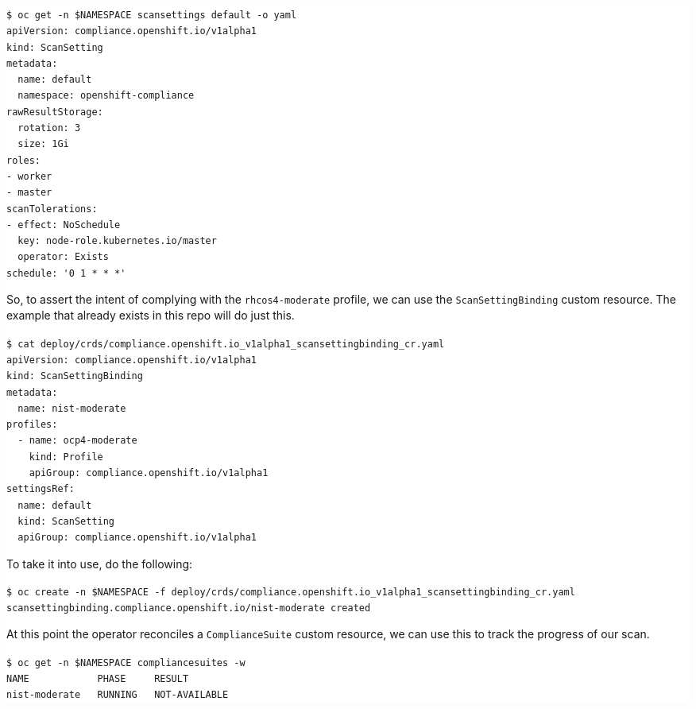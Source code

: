 ```
$ oc get -n $NAMESPACE scansettings default -o yaml
apiVersion: compliance.openshift.io/v1alpha1
kind: ScanSetting
metadata:
  name: default
  namespace: openshift-compliance
rawResultStorage:
  rotation: 3
  size: 1Gi
roles:
- worker
- master
scanTolerations:
- effect: NoSchedule
  key: node-role.kubernetes.io/master
  operator: Exists
schedule: '0 1 * * *'
```

So, to assert the intent of complying with the `rhcos4-moderate` profile, we can use
the `ScanSettingBinding` custom resource. The example that already exists in this repo
will do just this.

```
$ cat deploy/crds/compliance.openshift.io_v1alpha1_scansettingbinding_cr.yaml
apiVersion: compliance.openshift.io/v1alpha1
kind: ScanSettingBinding
metadata:
  name: nist-moderate
profiles:
  - name: ocp4-moderate
    kind: Profile
    apiGroup: compliance.openshift.io/v1alpha1
settingsRef:
  name: default
  kind: ScanSetting
  apiGroup: compliance.openshift.io/v1alpha1
```

To take it into use, do the following:

```
$ oc create -n $NAMESPACE -f deploy/crds/compliance.openshift.io_v1alpha1_scansettingbinding_cr.yaml
scansettingbinding.compliance.openshift.io/nist-moderate created
```

At this point the operator reconciles a `ComplianceSuite` custom resource,
we can use this to track the progress of our scan.

```
$ oc get -n $NAMESPACE compliancesuites -w
NAME            PHASE     RESULT
nist-moderate   RUNNING   NOT-AVAILABLE
```
